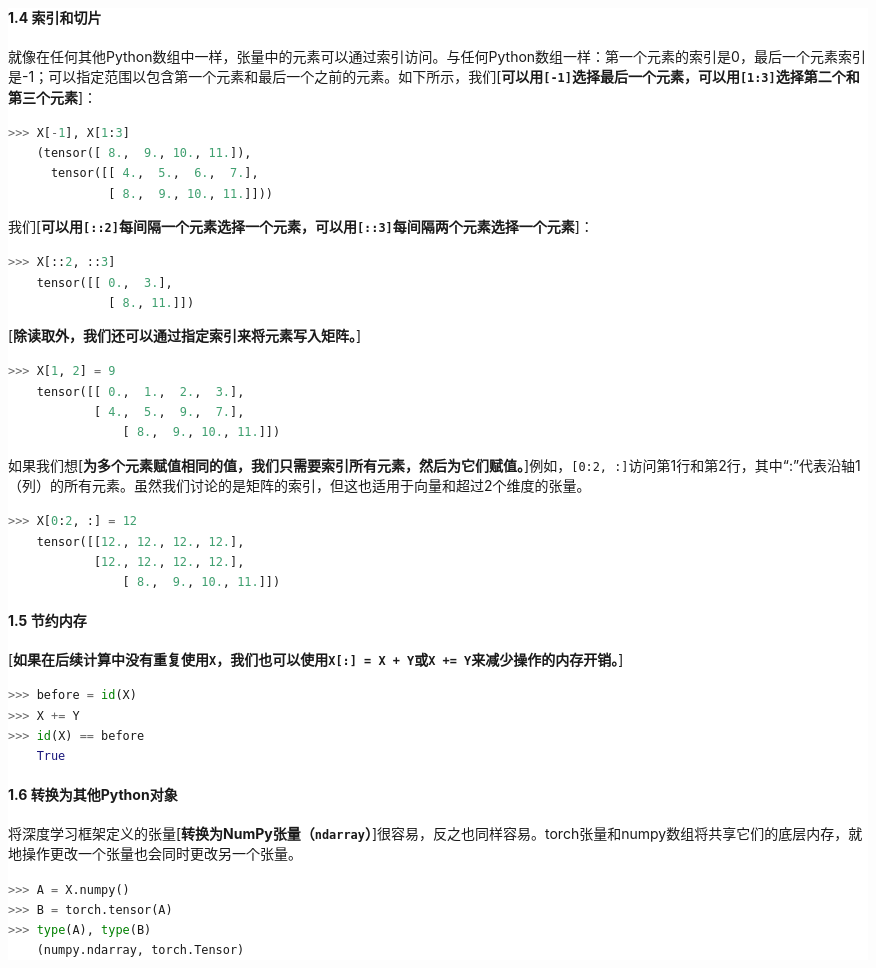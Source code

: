 #### 1.4 索引和切片

就像在任何其他Python数组中一样，张量中的元素可以通过索引访问。与任何Python数组一样：第一个元素的索引是0，最后一个元素索引是-1；可以指定范围以包含第一个元素和最后一个之前的元素。如下所示，我们[**可以用`[-1]`选择最后一个元素，可以用`[1:3]`选择第二个和第三个元素**]：

```python
>>> X[-1], X[1:3]
    (tensor([ 8.,  9., 10., 11.]),
      tensor([[ 4.,  5.,  6.,  7.],
              [ 8.,  9., 10., 11.]]))
```

我们[**可以用`[::2]`每间隔一个元素选择一个元素，可以用`[::3]`每间隔两个元素选择一个元素**]：

```python
>>> X[::2, ::3]
    tensor([[ 0.,  3.],
              [ 8., 11.]])
```

[**除读取外，我们还可以通过指定索引来将元素写入矩阵。**]

```python
>>> X[1, 2] = 9
    tensor([[ 0.,  1.,  2.,  3.],
            [ 4.,  5.,  9.,  7.],
                [ 8.,  9., 10., 11.]])
```

如果我们想[**为多个元素赋值相同的值，我们只需要索引所有元素，然后为它们赋值。**]例如，`[0:2, :]`访问第1行和第2行，其中“:”代表沿轴1（列）的所有元素。虽然我们讨论的是矩阵的索引，但这也适用于向量和超过2个维度的张量。

```python
>>> X[0:2, :] = 12
    tensor([[12., 12., 12., 12.],
            [12., 12., 12., 12.],
                [ 8.,  9., 10., 11.]])
```

#### 1.5 节约内存

[**如果在后续计算中没有重复使用`X`，我们也可以使用`X[:] = X + Y`或`X += Y`来减少操作的内存开销。**]

```python
>>> before = id(X)
>>> X += Y
>>> id(X) == before
    True
```

#### 1.6 转换为其他Python对象

将深度学习框架定义的张量[**转换为NumPy张量（`ndarray`）**]很容易，反之也同样容易。torch张量和numpy数组将共享它们的底层内存，就地操作更改一个张量也会同时更改另一个张量。

```python
>>> A = X.numpy()
>>> B = torch.tensor(A)
>>> type(A), type(B)
    (numpy.ndarray, torch.Tensor)
```
